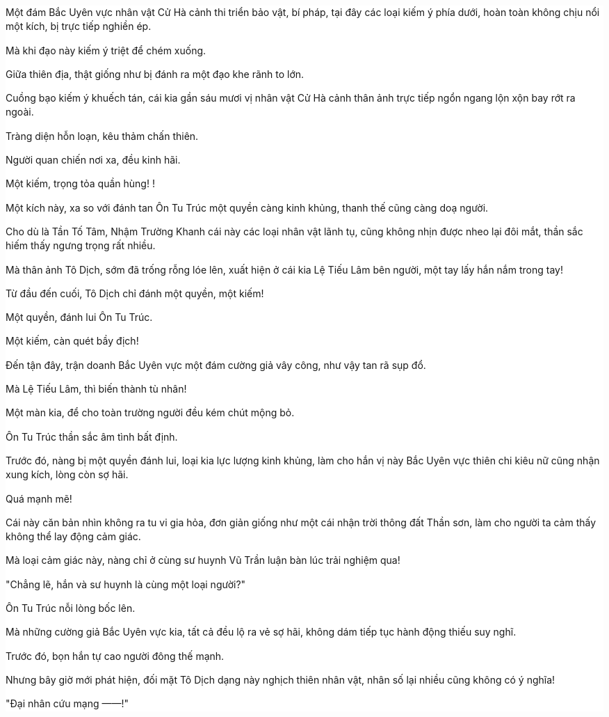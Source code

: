 Một đám Bắc Uyên vực nhân vật Cử Hà cảnh thi triển bảo vật, bí pháp, tại đây các loại kiếm ý phía dưới, hoàn toàn không chịu nổi một kích, bị trực tiếp nghiền ép.

Mà khi đạo này kiếm ý triệt để chém xuống.

Giữa thiên địa, thật giống như bị đánh ra một đạo khe rãnh to lớn.

Cuồng bạo kiếm ý khuếch tán, cái kia gần sáu mươi vị nhân vật Cử Hà cảnh thân ảnh trực tiếp ngổn ngang lộn xộn bay rớt ra ngoài.

Tràng diện hỗn loạn, kêu thảm chấn thiên.

Người quan chiến nơi xa, đều kinh hãi.

Một kiếm, trọng tỏa quần hùng! !

Một kích này, xa so với đánh tan Ôn Tu Trúc một quyền càng kinh khủng, thanh thế cũng càng doạ người.

Cho dù là Tần Tố Tâm, Nhậm Trường Khanh cái này các loại nhân vật lãnh tụ, cũng không nhịn được nheo lại đôi mắt, thần sắc hiếm thấy ngưng trọng rất nhiều.

Mà thân ảnh Tô Dịch, sớm đã trống rỗng lóe lên, xuất hiện ở cái kia Lệ Tiếu Lâm bên người, một tay lấy hắn nắm trong tay!

Từ đầu đến cuối, Tô Dịch chỉ đánh một quyền, một kiếm!

Một quyền, đánh lui Ôn Tu Trúc.

Một kiếm, càn quét bầy địch!

Đến tận đây, trận doanh Bắc Uyên vực một đám cường giả vây công, như vậy tan rã sụp đổ.

Mà Lệ Tiếu Lâm, thì biến thành tù nhân!

Một màn kia, để cho toàn trường người đều kém chút mộng bỏ.

Ôn Tu Trúc thần sắc âm tình bất định.

Trước đó, nàng bị một quyền đánh lui, loại kia lực lượng kinh khủng, làm cho hắn vị này Bắc Uyên vực thiên chi kiêu nữ cũng nhận xung kích, lòng còn sợ hãi.

Quá mạnh mẽ!

Cái này căn bản nhìn không ra tu vi gia hỏa, đơn giản giống như một cái nhận trời thông đất Thần sơn, làm cho người ta cảm thấy không thể lay động cảm giác.

Mà loại cảm giác này, nàng chỉ ở cùng sư huynh Vũ Trần luận bàn lúc trải nghiệm qua!

"Chẳng lẽ, hắn và sư huynh là cùng một loại người?"

Ôn Tu Trúc nỗi lòng bốc lên.

Mà những cường giả Bắc Uyên vực kia, tất cả đều lộ ra vẻ sợ hãi, không dám tiếp tục hành động thiếu suy nghĩ.

Trước đó, bọn hắn tự cao người đông thế mạnh.

Nhưng bây giờ mới phát hiện, đối mặt Tô Dịch dạng này nghịch thiên nhân vật, nhân số lại nhiều cũng không có ý nghĩa!

"Đại nhân cứu mạng ——!"
